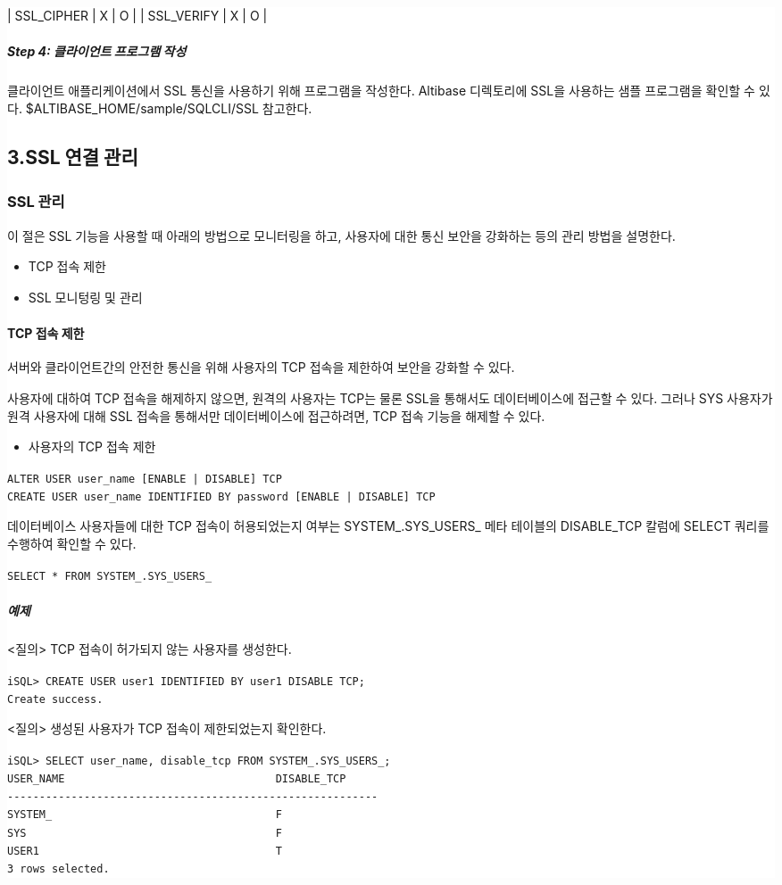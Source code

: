 | SSL_CIPHER                | X                          | O                                                            |
| SSL_VERIFY                | X                          | O                                                            |

##### Step 4: 클라이언트 프로그램 작성

클라이언트 애플리케이션에서 SSL 통신을 사용하기 위해 프로그램을 작성한다.
Altibase 디렉토리에 SSL을 사용하는 샘플 프로그램을 확인할 수 있다.
\$ALTIBASE_HOME/sample/SQLCLI/SSL 참고한다.

3.SSL 연결 관리
-------------

### SSL 관리

이 절은 SSL 기능을 사용할 때 아래의 방법으로 모니터링을 하고, 사용자에 대한 통신
보안을 강화하는 등의 관리 방법을 설명한다.

-   TCP 접속 제한

-   SSL 모니텅링 및 관리

#### TCP 접속 제한

서버와 클라이언트간의 안전한 통신을 위해 사용자의 TCP 접속을 제한하여 보안을
강화할 수 있다.

사용자에 대하여 TCP 접속을 해제하지 않으면, 원격의 사용자는 TCP는 물론 SSL을
통해서도 데이터베이스에 접근할 수 있다. 그러나 SYS 사용자가 원격 사용자에 대해
SSL 접속을 통해서만 데이터베이스에 접근하려면, TCP 접속 기능을 해제할 수 있다.

-   사용자의 TCP 접속 제한

```
ALTER USER user_name [ENABLE | DISABLE] TCP
CREATE USER user_name IDENTIFIED BY password [ENABLE | DISABLE] TCP
```

데이터베이스 사용자들에 대한 TCP 접속이 허용되었는지 여부는 SYSTEM_.SYS_USERS\_
메타 테이블의 DISABLE_TCP 칼럼에 SELECT 쿼리를 수행하여 확인할 수 있다.

```
SELECT * FROM SYSTEM_.SYS_USERS_
```

##### 예제

\<질의\> TCP 접속이 허가되지 않는 사용자를 생성한다.

```
iSQL> CREATE USER user1 IDENTIFIED BY user1 DISABLE TCP;
Create success.
```

\<질의\> 생성된 사용자가 TCP 접속이 제한되었는지 확인한다.

```
iSQL> SELECT user_name, disable_tcp FROM SYSTEM_.SYS_USERS_;
USER_NAME                                 DISABLE_TCP
----------------------------------------------------------
SYSTEM_                                   F
SYS                                       F
USER1                                     T
3 rows selected.
```
